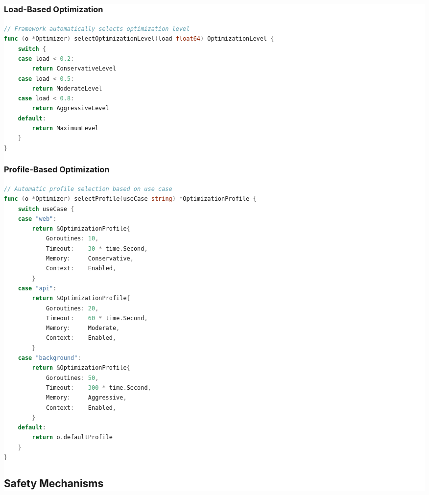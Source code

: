 ### **Load-Based Optimization**

```go
// Framework automatically selects optimization level
func (o *Optimizer) selectOptimizationLevel(load float64) OptimizationLevel {
    switch {
    case load < 0.2:
        return ConservativeLevel
    case load < 0.5:
        return ModerateLevel
    case load < 0.8:
        return AggressiveLevel
    default:
        return MaximumLevel
    }
}
```

### **Profile-Based Optimization**

```go
// Automatic profile selection based on use case
func (o *Optimizer) selectProfile(useCase string) *OptimizationProfile {
    switch useCase {
    case "web":
        return &OptimizationProfile{
            Goroutines: 10,
            Timeout:    30 * time.Second,
            Memory:     Conservative,
            Context:    Enabled,
        }
    case "api":
        return &OptimizationProfile{
            Goroutines: 20,
            Timeout:    60 * time.Second,
            Memory:     Moderate,
            Context:    Enabled,
        }
    case "background":
        return &OptimizationProfile{
            Goroutines: 50,
            Timeout:    300 * time.Second,
            Memory:     Aggressive,
            Context:    Enabled,
        }
    default:
        return o.defaultProfile
    }
}
```

## Safety Mechanisms
